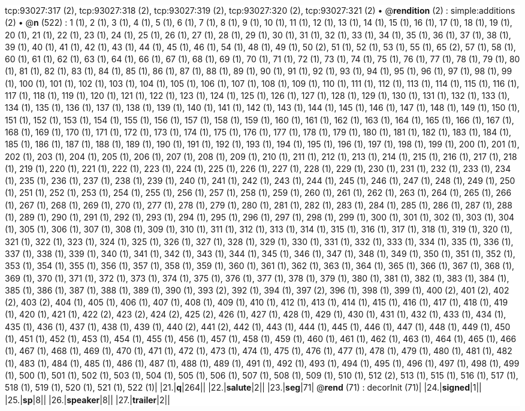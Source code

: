 tcp:93027:317 (2), tcp:93027:318 (2), tcp:93027:319 (2), tcp:93027:320 (2), tcp:93027:321 (2)  •  @__rendition__ (2) : simple:additions (2)  •  @__n__ (522) : 1 (1), 2 (1), 3 (1), 4 (1), 5 (1), 6 (1), 7 (1), 8 (1), 9 (1), 10 (1), 11 (1), 12 (1), 13 (1), 14 (1), 15 (1), 16 (1), 17 (1), 18 (1), 19 (1), 20 (1), 21 (1), 22 (1), 23 (1), 24 (1), 25 (1), 26 (1), 27 (1), 28 (1), 29 (1), 30 (1), 31 (1), 32 (1), 33 (1), 34 (1), 35 (1), 36 (1), 37 (1), 38 (1), 39 (1), 40 (1), 41 (1), 42 (1), 43 (1), 44 (1), 45 (1), 46 (1), 54 (1), 48 (1), 49 (1), 50 (2), 51 (1), 52 (1), 53 (1), 55 (1), 65 (2), 57 (1), 58 (1), 60 (1), 61 (1), 62 (1), 63 (1), 64 (1), 66 (1), 67 (1), 68 (1), 69 (1), 70 (1), 71 (1), 72 (1), 73 (1), 74 (1), 75 (1), 76 (1), 77 (1), 78 (1), 79 (1), 80 (1), 81 (1), 82 (1), 83 (1), 84 (1), 85 (1), 86 (1), 87 (1), 88 (1), 89 (1), 90 (1), 91 (1), 92 (1), 93 (1), 94 (1), 95 (1), 96 (1), 97 (1), 98 (1), 99 (1), 100 (1), 101 (1), 102 (1), 103 (1), 104 (1), 105 (1), 106 (1), 107 (1), 108 (1), 109 (1), 110 (1), 111 (1), 112 (1), 113 (1), 114 (1), 115 (1), 116 (1), 117 (1), 118 (1), 119 (1), 120 (1), 121 (1), 122 (1), 123 (1), 124 (1), 125 (1), 126 (1), 127 (1), 128 (1), 129 (1), 130 (1), 131 (1), 132 (1), 133 (1), 134 (1), 135 (1), 136 (1), 137 (1), 138 (1), 139 (1), 140 (1), 141 (1), 142 (1), 143 (1), 144 (1), 145 (1), 146 (1), 147 (1), 148 (1), 149 (1), 150 (1), 151 (1), 152 (1), 153 (1), 154 (1), 155 (1), 156 (1), 157 (1), 158 (1), 159 (1), 160 (1), 161 (1), 162 (1), 163 (1), 164 (1), 165 (1), 166 (1), 167 (1), 168 (1), 169 (1), 170 (1), 171 (1), 172 (1), 173 (1), 174 (1), 175 (1), 176 (1), 177 (1), 178 (1), 179 (1), 180 (1), 181 (1), 182 (1), 183 (1), 184 (1), 185 (1), 186 (1), 187 (1), 188 (1), 189 (1), 190 (1), 191 (1), 192 (1), 193 (1), 194 (1), 195 (1), 196 (1), 197 (1), 198 (1), 199 (1), 200 (1), 201 (1), 202 (1), 203 (1), 204 (1), 205 (1), 206 (1), 207 (1), 208 (1), 209 (1), 210 (1), 211 (1), 212 (1), 213 (1), 214 (1), 215 (1), 216 (1), 217 (1), 218 (1), 219 (1), 220 (1), 221 (1), 222 (1), 223 (1), 224 (1), 225 (1), 226 (1), 227 (1), 228 (1), 229 (1), 230 (1), 231 (1), 232 (1), 233 (1), 234 (1), 235 (1), 236 (1), 237 (1), 238 (1), 239 (1), 240 (1), 241 (1), 242 (1), 243 (1), 244 (1), 245 (1), 246 (1), 247 (1), 248 (1), 249 (1), 250 (1), 251 (1), 252 (1), 253 (1), 254 (1), 255 (1), 256 (1), 257 (1), 258 (1), 259 (1), 260 (1), 261 (1), 262 (1), 263 (1), 264 (1), 265 (1), 266 (1), 267 (1), 268 (1), 269 (1), 270 (1), 277 (1), 278 (1), 279 (1), 280 (1), 281 (1), 282 (1), 283 (1), 284 (1), 285 (1), 286 (1), 287 (1), 288 (1), 289 (1), 290 (1), 291 (1), 292 (1), 293 (1), 294 (1), 295 (1), 296 (1), 297 (1), 298 (1), 299 (1), 300 (1), 301 (1), 302 (1), 303 (1), 304 (1), 305 (1), 306 (1), 307 (1), 308 (1), 309 (1), 310 (1), 311 (1), 312 (1), 313 (1), 314 (1), 315 (1), 316 (1), 317 (1), 318 (1), 319 (1), 320 (1), 321 (1), 322 (1), 323 (1), 324 (1), 325 (1), 326 (1), 327 (1), 328 (1), 329 (1), 330 (1), 331 (1), 332 (1), 333 (1), 334 (1), 335 (1), 336 (1), 337 (1), 338 (1), 339 (1), 340 (1), 341 (1), 342 (1), 343 (1), 344 (1), 345 (1), 346 (1), 347 (1), 348 (1), 349 (1), 350 (1), 351 (1), 352 (1), 353 (1), 354 (1), 355 (1), 356 (1), 357 (1), 358 (1), 359 (1), 360 (1), 361 (1), 362 (1), 363 (1), 364 (1), 365 (1), 366 (1), 367 (1), 368 (1), 369 (1), 370 (1), 371 (1), 372 (1), 373 (1), 374 (1), 375 (1), 376 (1), 377 (1), 378 (1), 379 (1), 380 (1), 381 (1), 382 (1), 383 (1), 384 (1), 385 (1), 386 (1), 387 (1), 388 (1), 389 (1), 390 (1), 393 (2), 392 (1), 394 (1), 397 (2), 396 (1), 398 (1), 399 (1), 400 (2), 401 (2), 402 (2), 403 (2), 404 (1), 405 (1), 406 (1), 407 (1), 408 (1), 409 (1), 410 (1), 412 (1), 413 (1), 414 (1), 415 (1), 416 (1), 417 (1), 418 (1), 419 (1), 420 (1), 421 (1), 422 (2), 423 (2), 424 (2), 425 (2), 426 (1), 427 (1), 428 (1), 429 (1), 430 (1), 431 (1), 432 (1), 433 (1), 434 (1), 435 (1), 436 (1), 437 (1), 438 (1), 439 (1), 440 (2), 441 (2), 442 (1), 443 (1), 444 (1), 445 (1), 446 (1), 447 (1), 448 (1), 449 (1), 450 (1), 451 (1), 452 (1), 453 (1), 454 (1), 455 (1), 456 (1), 457 (1), 458 (1), 459 (1), 460 (1), 461 (1), 462 (1), 463 (1), 464 (1), 465 (1), 466 (1), 467 (1), 468 (1), 469 (1), 470 (1), 471 (1), 472 (1), 473 (1), 474 (1), 475 (1), 476 (1), 477 (1), 478 (1), 479 (1), 480 (1), 481 (1), 482 (1), 483 (1), 484 (1), 485 (1), 486 (1), 487 (1), 488 (1), 489 (1), 491 (1), 492 (1), 493 (1), 494 (1), 495 (1), 496 (1), 497 (1), 498 (1), 499 (1), 500 (1), 501 (1), 502 (1), 503 (1), 504 (1), 505 (1), 506 (1), 507 (1), 508 (1), 509 (1), 510 (1), 512 (2), 513 (1), 515 (1), 516 (1), 517 (1), 518 (1), 519 (1), 520 (1), 521 (1), 522 (1)|
|21.|__q__|264||
|22.|__salute__|2||
|23.|__seg__|71| @__rend__ (71) : decorInit (71)|
|24.|__signed__|1||
|25.|__sp__|8||
|26.|__speaker__|8||
|27.|__trailer__|2||
